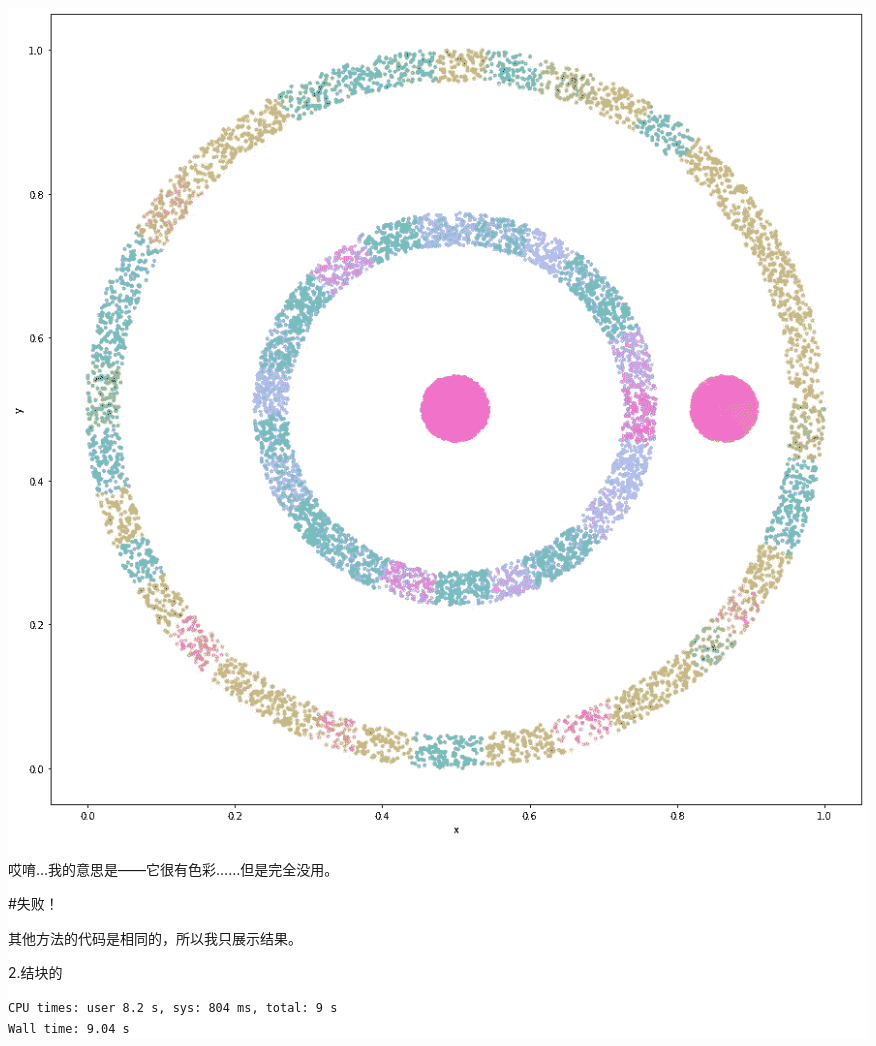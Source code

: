 ![](img/be027d7a03553db669ee6fd6ba441d98.png)

哎唷…我的意思是——它很有色彩……但是完全没用。

#失败！

其他方法的代码是相同的，所以我只展示结果。

2.结块的

```
CPU times: user 8.2 s, sys: 804 ms, total: 9 s
Wall time: 9.04 s
```
